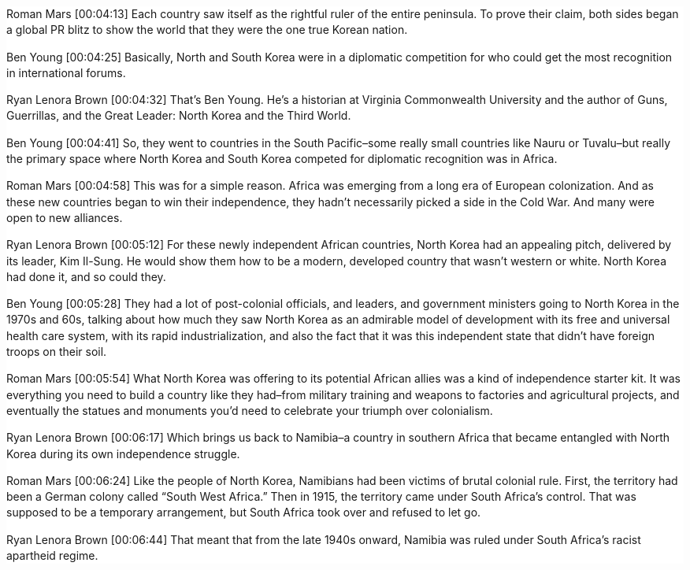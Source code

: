 Roman Mars 
[00:04:13] Each country saw itself as the rightful ruler of the entire peninsula. To prove their claim, both sides began a global PR blitz to show the world that they were the one true Korean nation. 


Ben Young 
[00:04:25] Basically, North and South Korea were in a diplomatic competition for who could get the most recognition in international forums. 


Ryan Lenora Brown 
[00:04:32] That’s Ben Young. He’s a historian at Virginia Commonwealth University and the author of Guns, Guerrillas, and the Great Leader: North Korea and the Third World. 


Ben Young 
[00:04:41] So, they went to countries in the South Pacific–some really small countries like Nauru or Tuvalu–but really the primary space where North Korea and South Korea competed for diplomatic recognition was in Africa. 


Roman Mars 
[00:04:58] This was for a simple reason. Africa was emerging from a long era of European colonization. And as these new countries began to win their independence, they hadn’t necessarily picked a side in the Cold War. And many were open to new alliances. 


Ryan Lenora Brown 
[00:05:12] For these newly independent African countries, North Korea had an appealing pitch, delivered by its leader, Kim Il-Sung. He would show them how to be a modern, developed country that wasn’t western or white. North Korea had done it, and so could they. 


Ben Young 
[00:05:28] They had a lot of post-colonial officials, and leaders, and government ministers going to North Korea in the 1970s and 60s, talking about how much they saw North Korea as an admirable model of development with its free and universal health care system, with its rapid industrialization, and also the fact that it was this independent state that didn’t have foreign troops on their soil. 


Roman Mars 
[00:05:54] What North Korea was offering to its potential African allies was a kind of independence starter kit. It was everything you need to build a country like they had–from military training and weapons to factories and agricultural projects, and eventually the statues and monuments you’d need to celebrate your triumph over colonialism. 


Ryan Lenora Brown 
[00:06:17] Which brings us back to Namibia–a country in southern Africa that became entangled with North Korea during its own independence struggle. 


Roman Mars 
[00:06:24] Like the people of North Korea, Namibians had been victims of brutal colonial rule. First, the territory had been a German colony called “South West Africa.” Then in 1915, the territory came under South Africa’s control. That was supposed to be a temporary arrangement, but South Africa took over and refused to let go. 


Ryan Lenora Brown 
[00:06:44] That meant that from the late 1940s onward, Namibia was ruled under South Africa’s racist apartheid regime. 
